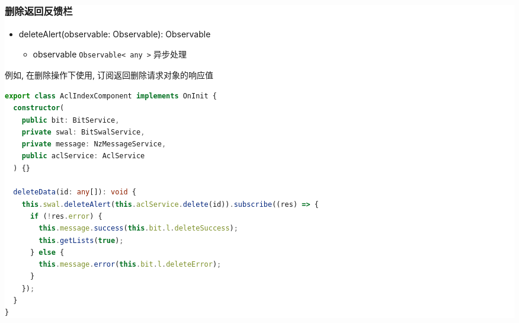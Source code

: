 ### 删除返回反馈栏

- deleteAlert(observable: Observable<any>): Observable<any>
  - observable `Observable< any >` 异步处理

例如, 在删除操作下使用, 订阅返回删除请求对象的响应值

```typescript
export class AclIndexComponent implements OnInit {
  constructor(
    public bit: BitService,
    private swal: BitSwalService,
    private message: NzMessageService,
    public aclService: AclService
  ) {}

  deleteData(id: any[]): void {
    this.swal.deleteAlert(this.aclService.delete(id)).subscribe((res) => {
      if (!res.error) {
        this.message.success(this.bit.l.deleteSuccess);
        this.getLists(true);
      } else {
        this.message.error(this.bit.l.deleteError);
      }
    });
  }
}
```
